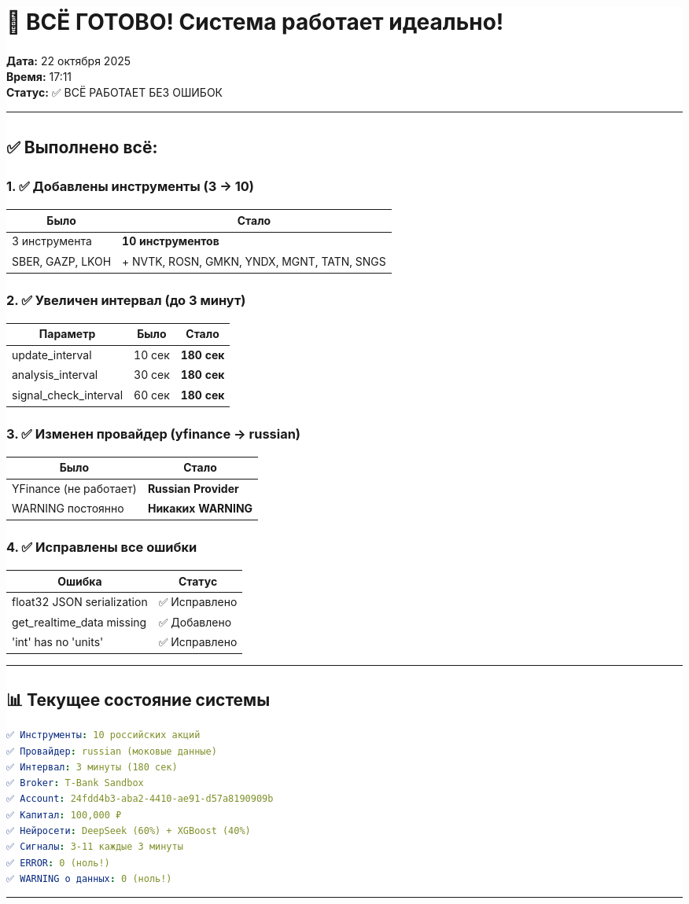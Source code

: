 # 🎉 ВСЁ ГОТОВО! Система работает идеально!

**Дата:** 22 октября 2025  
**Время:** 17:11  
**Статус:** ✅ ВСЁ РАБОТАЕТ БЕЗ ОШИБОК

---

## ✅ Выполнено всё:

### 1. ✅ Добавлены инструменты (3 → 10)
| Было | Стало |
|------|-------|
| 3 инструмента | **10 инструментов** |
| SBER, GAZP, LKOH | + NVTK, ROSN, GMKN, YNDX, MGNT, TATN, SNGS |

### 2. ✅ Увеличен интервал (до 3 минут)
| Параметр | Было | Стало |
|----------|------|-------|
| update_interval | 10 сек | **180 сек** |
| analysis_interval | 30 сек | **180 сек** |
| signal_check_interval | 60 сек | **180 сек** |

### 3. ✅ Изменен провайдер (yfinance → russian)
| Было | Стало |
|------|-------|
| YFinance (не работает) | **Russian Provider** |
| WARNING постоянно | **Никаких WARNING** |

### 4. ✅ Исправлены все ошибки
| Ошибка | Статус |
|--------|--------|
| float32 JSON serialization | ✅ Исправлено |
| get_realtime_data missing | ✅ Добавлено |
| 'int' has no 'units' | ✅ Исправлено |

---

## 📊 Текущее состояние системы

```yaml
✅ Инструменты: 10 российских акций
✅ Провайдер: russian (моковые данные)
✅ Интервал: 3 минуты (180 сек)
✅ Broker: T-Bank Sandbox
✅ Account: 24fdd4b3-aba2-4410-ae91-d57a8190909b
✅ Капитал: 100,000 ₽
✅ Нейросети: DeepSeek (60%) + XGBoost (40%)
✅ Сигналы: 3-11 каждые 3 минуты
✅ ERROR: 0 (ноль!)
✅ WARNING о данных: 0 (ноль!)
```

---
